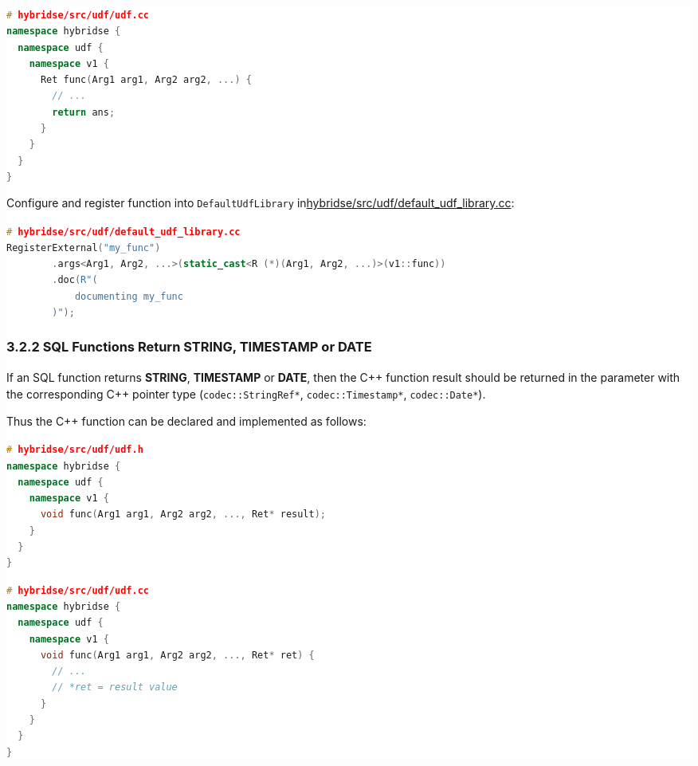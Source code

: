 ```c++
# hybridse/src/udf/udf.cc
namespace hybridse {
  namespace udf {
    namespace v1 {
      Ret func(Arg1 arg1, Arg2 arg2, ...) {
        // ...
        return ans; 
      }
    }
  }
}
```

Configure and register function into `DefaultUdfLibrary` in[hybridse/src/udf/default_udf_library.cc](https://github.com/4paradigm/OpenMLDB/blob/main/hybridse/src/udf/default_udf_library.cc):

```c++
# hybridse/src/udf/default_udf_library.cc
RegisterExternal("my_func")
        .args<Arg1, Arg2, ...>(static_cast<R (*)(Arg1, Arg2, ...)>(v1::func))
        .doc(R"(
            documenting my_func
        )");
```

### 3.2.2 SQL Functions Return **STRING**, **TIMESTAMP** or **DATE**

If an SQL function returns **STRING**, **TIMESTAMP** or **DATE**, then the C++ function result should be returned in the parameter with the corresponding C++ pointer type (`codec::StringRef*`, `codec::Timestamp*`, `codec::Date*`).

Thus the C++ function can be declared and implemented as follows:

```c++
# hybridse/src/udf/udf.h
namespace hybridse {
  namespace udf {
    namespace v1 {
      void func(Arg1 arg1, Arg2 arg2, ..., Ret* result);
    }
  }
}

```

```c++
# hybridse/src/udf/udf.cc
namespace hybridse {
  namespace udf {
    namespace v1 {
      void func(Arg1 arg1, Arg2 arg2, ..., Ret* ret) {
        // ...
        // *ret = result value
      }
    }
  }
}
```
